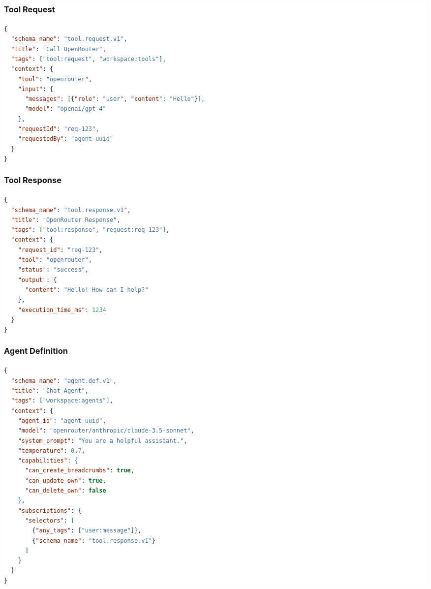 ### Tool Request
```json
{
  "schema_name": "tool.request.v1",
  "title": "Call OpenRouter",
  "tags": ["tool:request", "workspace:tools"],
  "context": {
    "tool": "openrouter",
    "input": {
      "messages": [{"role": "user", "content": "Hello"}],
      "model": "openai/gpt-4"
    },
    "requestId": "req-123",
    "requestedBy": "agent-uuid"
  }
}
```

### Tool Response
```json
{
  "schema_name": "tool.response.v1",
  "title": "OpenRouter Response",
  "tags": ["tool:response", "request:req-123"],
  "context": {
    "request_id": "req-123",
    "tool": "openrouter",
    "status": "success",
    "output": {
      "content": "Hello! How can I help?"
    },
    "execution_time_ms": 1234
  }
}
```

### Agent Definition
```json
{
  "schema_name": "agent.def.v1",
  "title": "Chat Agent",
  "tags": ["workspace:agents"],
  "context": {
    "agent_id": "agent-uuid",
    "model": "openrouter/anthropic/claude-3.5-sonnet",
    "system_prompt": "You are a helpful assistant.",
    "temperature": 0.7,
    "capabilities": {
      "can_create_breadcrumbs": true,
      "can_update_own": true,
      "can_delete_own": false
    },
    "subscriptions": {
      "selectors": [
        {"any_tags": ["user:message"]},
        {"schema_name": "tool.response.v1"}
      ]
    }
  }
}
```
